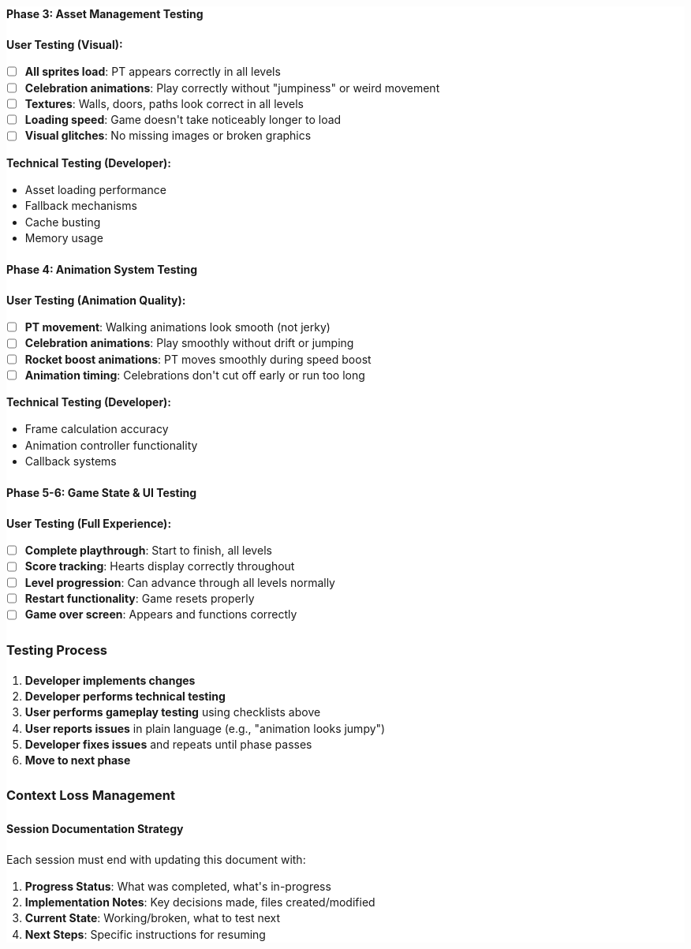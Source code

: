 #### **Phase 3: Asset Management Testing**

**User Testing (Visual):**
- [ ] **All sprites load**: PT appears correctly in all levels
- [ ] **Celebration animations**: Play correctly without "jumpiness" or weird movement
- [ ] **Textures**: Walls, doors, paths look correct in all levels
- [ ] **Loading speed**: Game doesn't take noticeably longer to load
- [ ] **Visual glitches**: No missing images or broken graphics

**Technical Testing (Developer):**
- Asset loading performance
- Fallback mechanisms
- Cache busting
- Memory usage

#### **Phase 4: Animation System Testing**

**User Testing (Animation Quality):**
- [ ] **PT movement**: Walking animations look smooth (not jerky)
- [ ] **Celebration animations**: Play smoothly without drift or jumping
- [ ] **Rocket boost animations**: PT moves smoothly during speed boost
- [ ] **Animation timing**: Celebrations don't cut off early or run too long

**Technical Testing (Developer):**
- Frame calculation accuracy
- Animation controller functionality
- Callback systems

#### **Phase 5-6: Game State & UI Testing**

**User Testing (Full Experience):**
- [ ] **Complete playthrough**: Start to finish, all levels
- [ ] **Score tracking**: Hearts display correctly throughout
- [ ] **Level progression**: Can advance through all levels normally
- [ ] **Restart functionality**: Game resets properly
- [ ] **Game over screen**: Appears and functions correctly

### Testing Process
1. **Developer implements changes**
2. **Developer performs technical testing**
3. **User performs gameplay testing** using checklists above
4. **User reports issues** in plain language (e.g., "animation looks jumpy")
5. **Developer fixes issues** and repeats until phase passes
6. **Move to next phase**

### Context Loss Management

#### **Session Documentation Strategy**
Each session must end with updating this document with:
1. **Progress Status**: What was completed, what's in-progress
2. **Implementation Notes**: Key decisions made, files created/modified
3. **Current State**: Working/broken, what to test next
4. **Next Steps**: Specific instructions for resuming
